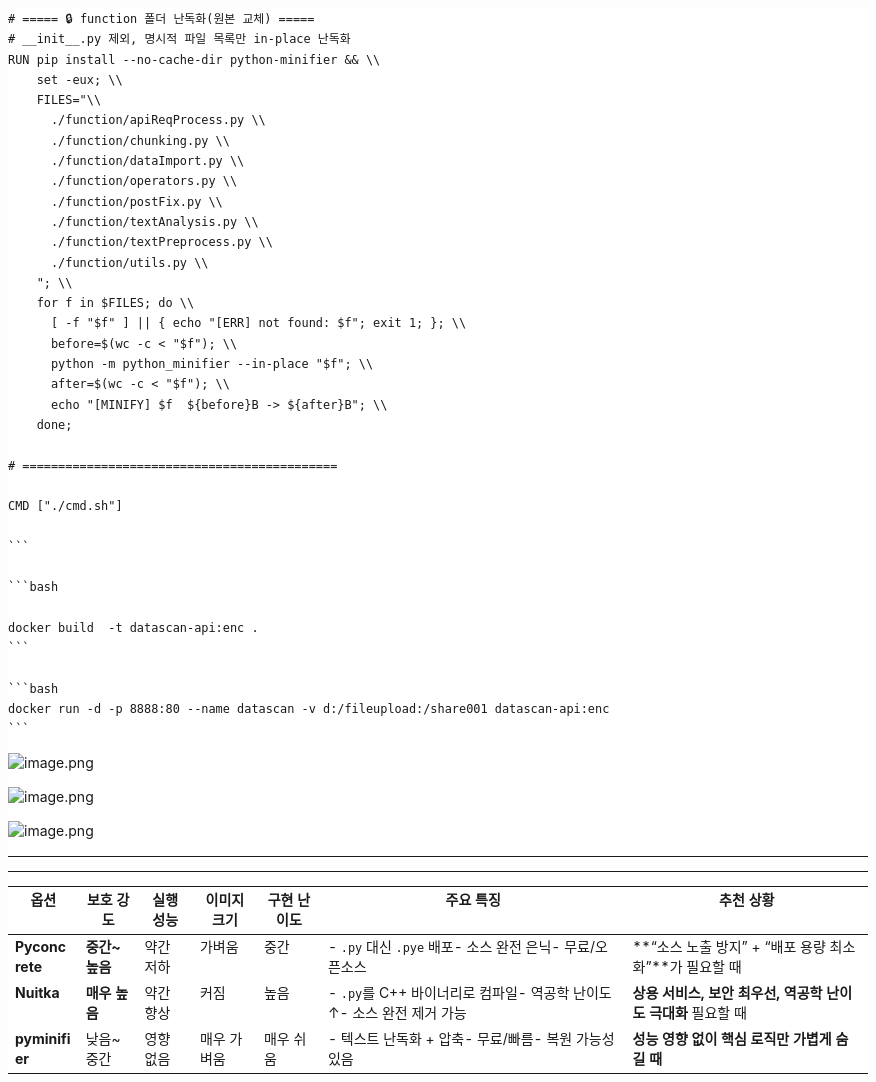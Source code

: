     # ===== 🔒 function 폴더 난독화(원본 교체) =====
    # __init__.py 제외, 명시적 파일 목록만 in-place 난독화
    RUN pip install --no-cache-dir python-minifier && \\
        set -eux; \\
        FILES="\\
          ./function/apiReqProcess.py \\
          ./function/chunking.py \\
    	  ./function/dataImport.py \\
    	  ./function/operators.py \\
    	  ./function/postFix.py \\
    	  ./function/textAnalysis.py \\
    	  ./function/textPreprocess.py \\
    	  ./function/utils.py \\
        "; \\
        for f in $FILES; do \\
          [ -f "$f" ] || { echo "[ERR] not found: $f"; exit 1; }; \\
          before=$(wc -c < "$f"); \\
          python -m python_minifier --in-place "$f"; \\
          after=$(wc -c < "$f"); \\
          echo "[MINIFY] $f  ${before}B -> ${after}B"; \\
        done;
    
    # ============================================
    
    CMD ["./cmd.sh"]
    
    ```
    
    ```bash
    
    docker build  -t datascan-api:enc . 
    ```
    
    ```bash
    docker run -d -p 8888:80 --name datascan -v d:/fileupload:/share001 datascan-api:enc
    ```
    

![image.png](attachment:61188bac-b745-4df1-a4f2-984ad71a43bd:image.png)

![image.png](attachment:a02d662b-622a-453d-9c92-6bbcabf0ab57:image.png)

![image.png](attachment:f985a7eb-8f96-46eb-8bc2-ad255c704000:image.png)

---

---

|옵션|보호 강도|실행 성능|이미지 크기|구현 난이도|주요 특징|추천 상황|
|---|---|---|---|---|---|---|
|**Pyconcrete**|**중간~높음**|약간 저하|가벼움|중간|- `.py` 대신 `.pye` 배포- 소스 완전 은닉- 무료/오픈소스|**“소스 노출 방지” + “배포 용량 최소화”**가 필요할 때|
|**Nuitka**|**매우 높음**|약간 향상|커짐|높음|- `.py`를 C++ 바이너리로 컴파일- 역공학 난이도 ↑- 소스 완전 제거 가능|**상용 서비스, 보안 최우선, 역공학 난이도 극대화** 필요할 때|
|**pyminifier**|낮음~중간|영향 없음|매우 가벼움|매우 쉬움|- 텍스트 난독화 + 압축- 무료/빠름- 복원 가능성 있음|**성능 영향 없이 핵심 로직만 가볍게 숨길 때**|
